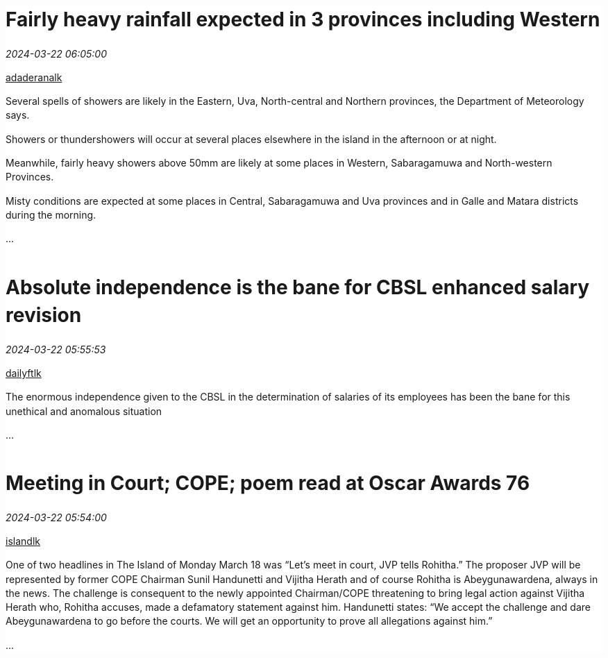 

# Fairly heavy rainfall expected in 3 provinces including Western

*2024-03-22 06:05:00*

[adaderanalk](https://www.adaderana.lk/news/98118/fairly-heavy-rainfall-expected-in-3-provinces-including-western)

Several spells of showers are likely in the Eastern, Uva, North-central and Northern provinces, the Department of Meteorology says.

Showers or thundershowers will occur at several places elsewhere in the island in the afternoon or at night.

Meanwhile, fairly heavy showers above 50mm are likely at some places in Western, Sabaragamuwa and North-western Provinces.

Misty conditions are expected at some places in Central, Sabaragamuwa and Uva provinces and in Galle and Matara districts during the morning.

...



# Absolute independence is the bane for CBSL enhanced salary revision

*2024-03-22 05:55:53*

[dailyftlk](https://www.ft.lk/columns/Absolute-independence-is-the-bane-for-CBSL-enhanced-salary-revision/4-759810)

The enormous independence given to the CBSL in the determination of salaries of its employees has been the bane for this unethical and anomalous situation

...



# Meeting in Court; COPE; poem read at Oscar Awards 76

*2024-03-22 05:54:00*

[islandlk](http://island.lk/meeting-in-court-cope-poem-read-at-oscar-awards-76/)

One of two headlines in The Island of Monday March 18 was “Let’s meet in court, JVP tells Rohitha.” The proposer JVP will be represented by former COPE Chairman Sunil Handunetti and Vijitha Herath and of course Rohitha is Abeygunawardena, always in the news. The challenge is consequent to the newly appointed Chairman/COPE threatening to bring legal action against Vijitha Herath who, Rohitha accuses, made a defamatory statement against him. Handunetti states: “We accept the challenge and dare Abeygunawardena to go before the courts. We will get an opportunity to prove all allegations against him.”

...
